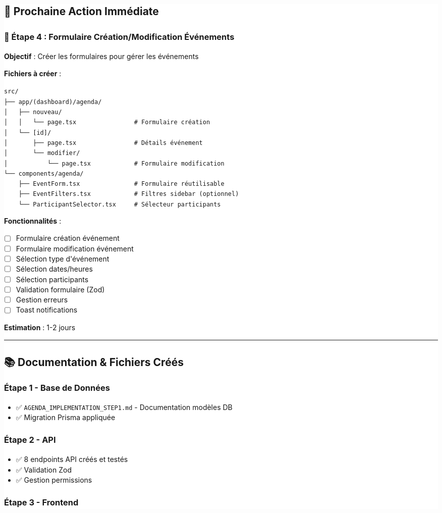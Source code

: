 
## 🚀 Prochaine Action Immédiate

### 🎯 Étape 4 : Formulaire Création/Modification Événements

**Objectif** : Créer les formulaires pour gérer les événements

**Fichiers à créer** :

```
src/
├── app/(dashboard)/agenda/
│   ├── nouveau/
│   │   └── page.tsx                # Formulaire création
│   └── [id]/
│       ├── page.tsx                # Détails événement
│       └── modifier/
│           └── page.tsx            # Formulaire modification
└── components/agenda/
    ├── EventForm.tsx               # Formulaire réutilisable
    ├── EventFilters.tsx            # Filtres sidebar (optionnel)
    └── ParticipantSelector.tsx     # Sélecteur participants
```

**Fonctionnalités** :

- [ ] Formulaire création événement
- [ ] Formulaire modification événement
- [ ] Sélection type d'événement
- [ ] Sélection dates/heures
- [ ] Sélection participants
- [ ] Validation formulaire (Zod)
- [ ] Gestion erreurs
- [ ] Toast notifications

**Estimation** : 1-2 jours

---

## 📚 Documentation & Fichiers Créés

### Étape 1 - Base de Données

- ✅ `AGENDA_IMPLEMENTATION_STEP1.md` - Documentation modèles DB
- ✅ Migration Prisma appliquée

### Étape 2 - API

- ✅ 8 endpoints API créés et testés
- ✅ Validation Zod
- ✅ Gestion permissions

### Étape 3 - Frontend
